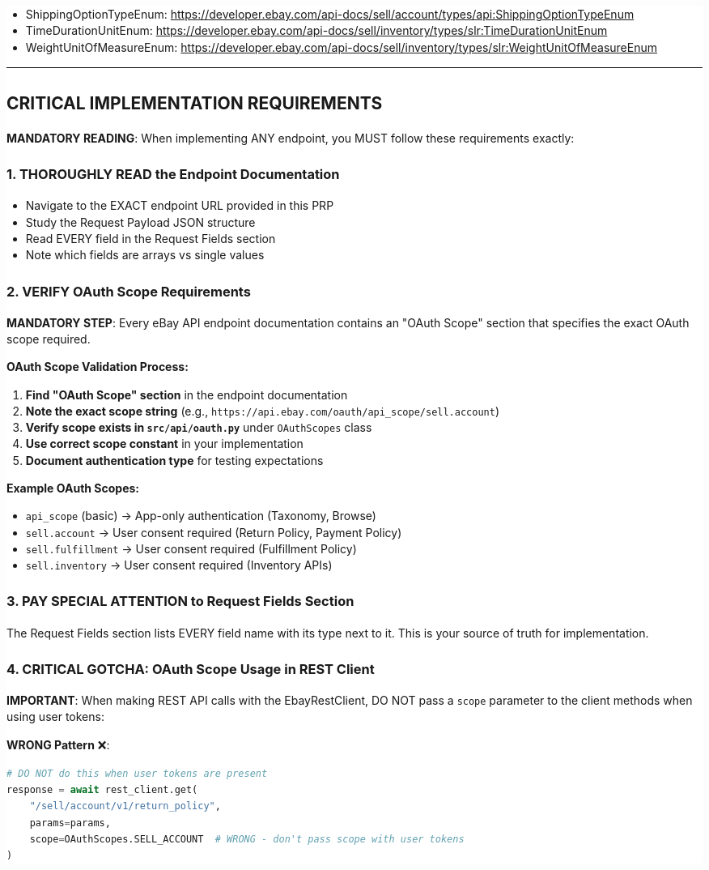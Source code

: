 - ShippingOptionTypeEnum: https://developer.ebay.com/api-docs/sell/account/types/api:ShippingOptionTypeEnum
- TimeDurationUnitEnum: https://developer.ebay.com/api-docs/sell/inventory/types/slr:TimeDurationUnitEnum
- WeightUnitOfMeasureEnum: https://developer.ebay.com/api-docs/sell/inventory/types/slr:WeightUnitOfMeasureEnum

---

## CRITICAL IMPLEMENTATION REQUIREMENTS

**MANDATORY READING**: When implementing ANY endpoint, you MUST follow these requirements exactly:

### 1. THOROUGHLY READ the Endpoint Documentation

- Navigate to the EXACT endpoint URL provided in this PRP
- Study the Request Payload JSON structure 
- Read EVERY field in the Request Fields section
- Note which fields are arrays vs single values

### 2. VERIFY OAuth Scope Requirements

**MANDATORY STEP**: Every eBay API endpoint documentation contains an "OAuth Scope" section that specifies the exact OAuth scope required.

**OAuth Scope Validation Process:**
1. **Find "OAuth Scope" section** in the endpoint documentation
2. **Note the exact scope string** (e.g., `https://api.ebay.com/oauth/api_scope/sell.account`)
3. **Verify scope exists in `src/api/oauth.py`** under `OAuthScopes` class
4. **Use correct scope constant** in your implementation
5. **Document authentication type** for testing expectations

**Example OAuth Scopes:**
- `api_scope` (basic) → App-only authentication (Taxonomy, Browse)
- `sell.account` → User consent required (Return Policy, Payment Policy)
- `sell.fulfillment` → User consent required (Fulfillment Policy)
- `sell.inventory` → User consent required (Inventory APIs)

### 3. PAY SPECIAL ATTENTION to Request Fields Section

The Request Fields section lists EVERY field name with its type next to it. This is your source of truth for implementation.

### 4. CRITICAL GOTCHA: OAuth Scope Usage in REST Client

**IMPORTANT**: When making REST API calls with the EbayRestClient, DO NOT pass a `scope` parameter to the client methods when using user tokens:

**WRONG Pattern** ❌:
```python
# DO NOT do this when user tokens are present
response = await rest_client.get(
    "/sell/account/v1/return_policy",
    params=params,
    scope=OAuthScopes.SELL_ACCOUNT  # WRONG - don't pass scope with user tokens
)
```
